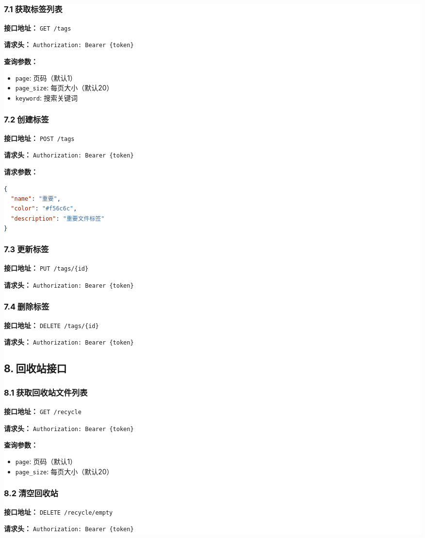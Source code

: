 ### 7.1 获取标签列表

**接口地址：** `GET /tags`

**请求头：** `Authorization: Bearer {token}`

**查询参数：**
- `page`: 页码（默认1）
- `page_size`: 每页大小（默认20）
- `keyword`: 搜索关键词

### 7.2 创建标签

**接口地址：** `POST /tags`

**请求头：** `Authorization: Bearer {token}`

**请求参数：**
```json
{
  "name": "重要",
  "color": "#f56c6c",
  "description": "重要文件标签"
}
```

### 7.3 更新标签

**接口地址：** `PUT /tags/{id}`

**请求头：** `Authorization: Bearer {token}`

### 7.4 删除标签

**接口地址：** `DELETE /tags/{id}`

**请求头：** `Authorization: Bearer {token}`

## 8. 回收站接口

### 8.1 获取回收站文件列表

**接口地址：** `GET /recycle`

**请求头：** `Authorization: Bearer {token}`

**查询参数：**
- `page`: 页码（默认1）
- `page_size`: 每页大小（默认20）

### 8.2 清空回收站

**接口地址：** `DELETE /recycle/empty`

**请求头：** `Authorization: Bearer {token}`
